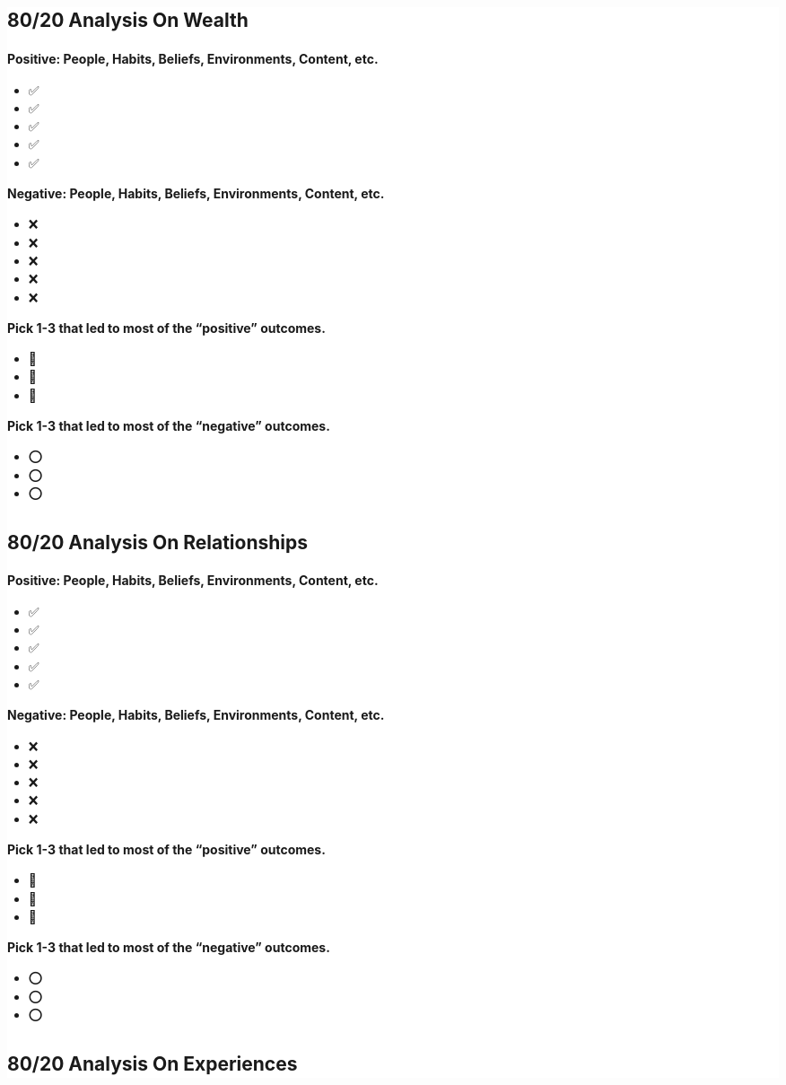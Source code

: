 ## 80/20 Analysis On Wealth

**Positive: People, Habits, Beliefs, Environments, Content, etc.**
- ✅
- ✅
- ✅
- ✅
- ✅

**Negative: People, Habits, Beliefs, Environments, Content, etc.**
- ❌
- ❌
- ❌
- ❌
- ❌

**Pick 1-3 that led to most of the “positive” outcomes.**
- 🔑
- 🔑
- 🔑

**Pick 1-3 that led to most of the “negative” outcomes.**
- ⭕
- ⭕
- ⭕

## 80/20 Analysis On Relationships

**Positive: People, Habits, Beliefs, Environments, Content, etc.**
- ✅
- ✅
- ✅
- ✅
- ✅

**Negative: People, Habits, Beliefs, Environments, Content, etc.**
- ❌
- ❌
- ❌
- ❌
- ❌

**Pick 1-3 that led to most of the “positive” outcomes.**
- 🔑
- 🔑
- 🔑

**Pick 1-3 that led to most of the “negative” outcomes.**
- ⭕
- ⭕
- ⭕

## 80/20 Analysis On Experiences
